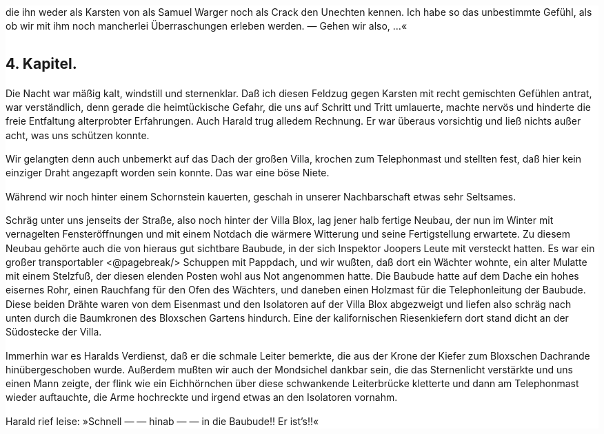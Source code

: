 die ihn weder als Karsten von als Samuel Warger noch
als Crack den Unechten kennen. Ich habe so das unbestimmte
Gefühl, als ob wir mit ihm noch mancherlei Überraschungen
erleben werden. — Gehen wir also, …«

<h2>4. Kapitel.</h2>

Die Nacht war mäßig kalt, windstill und sternenklar.
Daß ich diesen Feldzug gegen Karsten mit recht gemischten
Gefühlen antrat, war verständlich, denn gerade die heimtückische
Gefahr, die uns auf Schritt und Tritt umlauerte,
machte nervös und hinderte die freie Entfaltung alterprobter
Erfahrungen. Auch Harald trug alledem Rechnung. Er war
überaus vorsichtig und ließ nichts außer acht, was uns
schützen konnte.

Wir gelangten denn auch unbemerkt auf das Dach der
großen Villa, krochen zum Telephonmast und stellten fest,
daß hier kein einziger Draht angezapft worden sein konnte.
Das war eine böse Niete.

Während wir noch hinter einem Schornstein kauerten,
geschah in unserer Nachbarschaft etwas sehr Seltsames.

Schräg unter uns jenseits der Straße, also noch hinter
der Villa Blox, lag jener halb fertige Neubau, der nun
im Winter mit vernagelten Fensteröffnungen und mit einem
Notdach die wärmere Witterung und seine Fertigstellung
erwartete. Zu diesem Neubau gehörte auch die von hieraus
gut sichtbare Baubude, in der sich Inspektor Joopers
Leute mit versteckt hatten. Es war ein großer transportabler
<@pagebreak/>
Schuppen mit Pappdach, und wir wußten, daß dort ein
Wächter wohnte, ein alter Mulatte mit einem Stelzfuß,
der diesen elenden Posten wohl aus Not angenommen
hatte. Die Baubude hatte auf dem Dache ein hohes eisernes
Rohr, einen Rauchfang für den Ofen des Wächters, und
daneben einen Holzmast für die Telephonleitung der Baubude.
Diese beiden Drähte waren von dem Eisenmast und
den Isolatoren auf der Villa Blox abgezweigt und liefen
also schräg nach unten durch die Baumkronen des Bloxschen
Gartens hindurch. Eine der kalifornischen Riesenkiefern dort
stand dicht an der Südostecke der Villa.

Immerhin war es Haralds Verdienst, daß er die schmale
Leiter bemerkte, die aus der Krone der Kiefer zum Bloxschen
Dachrande hinübergeschoben wurde. Außerdem mußten wir
auch der Mondsichel dankbar sein, die das Sternenlicht
verstärkte und uns einen Mann zeigte, der flink wie ein
Eichhörnchen über diese schwankende Leiterbrücke kletterte
und dann am Telephonmast wieder auftauchte, die Arme
hochreckte und irgend etwas an den Isolatoren vornahm.

Harald rief leise: »Schnell — — hinab — — in die
Baubude!! Er ist’s!!«

